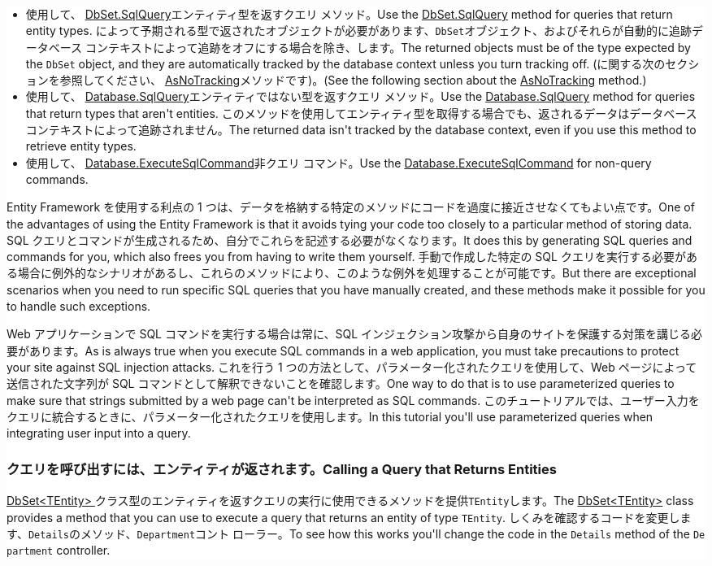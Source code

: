 - <span data-ttu-id="7584a-132">使用して、 [DbSet.SqlQuery](https://msdn.microsoft.com/library/system.data.entity.dbset.sqlquery.aspx)エンティティ型を返すクエリ メソッド。</span><span class="sxs-lookup"><span data-stu-id="7584a-132">Use the [DbSet.SqlQuery](https://msdn.microsoft.com/library/system.data.entity.dbset.sqlquery.aspx) method for queries that return entity types.</span></span> <span data-ttu-id="7584a-133">によって予期される型で返されたオブジェクトが必要があります、`DbSet`オブジェクト、およびそれらが自動的に追跡データベース コンテキストによって追跡をオフにする場合を除き、します。</span><span class="sxs-lookup"><span data-stu-id="7584a-133">The returned objects must be of the type expected by the `DbSet` object, and they are automatically tracked by the database context unless you turn tracking off.</span></span> <span data-ttu-id="7584a-134">(に関する次のセクションを参照してください、 [AsNoTracking](https://msdn.microsoft.com/library/system.data.entity.dbextensions.asnotracking.aspx)メソッドです)。</span><span class="sxs-lookup"><span data-stu-id="7584a-134">(See the following section about the [AsNoTracking](https://msdn.microsoft.com/library/system.data.entity.dbextensions.asnotracking.aspx) method.)</span></span>
- <span data-ttu-id="7584a-135">使用して、 [Database.SqlQuery](https://msdn.microsoft.com/library/system.data.entity.database.sqlquery.aspx)エンティティではない型を返すクエリ メソッド。</span><span class="sxs-lookup"><span data-stu-id="7584a-135">Use the [Database.SqlQuery](https://msdn.microsoft.com/library/system.data.entity.database.sqlquery.aspx) method for queries that return types that aren't entities.</span></span> <span data-ttu-id="7584a-136">このメソッドを使用してエンティティ型を取得する場合でも、返されるデータはデータベース コンテキストによって追跡されません。</span><span class="sxs-lookup"><span data-stu-id="7584a-136">The returned data isn't tracked by the database context, even if you use this method to retrieve entity types.</span></span>
- <span data-ttu-id="7584a-137">使用して、 [Database.ExecuteSqlCommand](https://msdn.microsoft.com/library/gg679456.aspx)非クエリ コマンド。</span><span class="sxs-lookup"><span data-stu-id="7584a-137">Use the [Database.ExecuteSqlCommand](https://msdn.microsoft.com/library/gg679456.aspx) for non-query commands.</span></span>

<span data-ttu-id="7584a-138">Entity Framework を使用する利点の 1 つは、データを格納する特定のメソッドにコードを過度に接近させなくてもよい点です。</span><span class="sxs-lookup"><span data-stu-id="7584a-138">One of the advantages of using the Entity Framework is that it avoids tying your code too closely to a particular method of storing data.</span></span> <span data-ttu-id="7584a-139">SQL クエリとコマンドが生成されるため、自分でこれらを記述する必要がなくなります。</span><span class="sxs-lookup"><span data-stu-id="7584a-139">It does this by generating SQL queries and commands for you, which also frees you from having to write them yourself.</span></span> <span data-ttu-id="7584a-140">手動で作成した特定の SQL クエリを実行する必要がある場合に例外的なシナリオがあるし、これらのメソッドにより、このような例外を処理することが可能です。</span><span class="sxs-lookup"><span data-stu-id="7584a-140">But there are exceptional scenarios when you need to run specific SQL queries that you have manually created, and these methods make it possible for you to handle such exceptions.</span></span>

<span data-ttu-id="7584a-141">Web アプリケーションで SQL コマンドを実行する場合は常に、SQL インジェクション攻撃から自身のサイトを保護する対策を講じる必要があります。</span><span class="sxs-lookup"><span data-stu-id="7584a-141">As is always true when you execute SQL commands in a web application, you must take precautions to protect your site against SQL injection attacks.</span></span> <span data-ttu-id="7584a-142">これを行う 1 つの方法として、パラメーター化されたクエリを使用して、Web ページによって送信された文字列が SQL コマンドとして解釈できないことを確認します。</span><span class="sxs-lookup"><span data-stu-id="7584a-142">One way to do that is to use parameterized queries to make sure that strings submitted by a web page can't be interpreted as SQL commands.</span></span> <span data-ttu-id="7584a-143">このチュートリアルでは、ユーザー入力をクエリに統合するときに、パラメーター化されたクエリを使用します。</span><span class="sxs-lookup"><span data-stu-id="7584a-143">In this tutorial you'll use parameterized queries when integrating user input into a query.</span></span>

### <a name="calling-a-query-that-returns-entities"></a><span data-ttu-id="7584a-144">クエリを呼び出すには、エンティティが返されます。</span><span class="sxs-lookup"><span data-stu-id="7584a-144">Calling a Query that Returns Entities</span></span>

<span data-ttu-id="7584a-145">[DbSet&lt;TEntity&gt; ](https://msdn.microsoft.com/library/gg696460.aspx)クラス型のエンティティを返すクエリの実行に使用できるメソッドを提供`TEntity`します。</span><span class="sxs-lookup"><span data-stu-id="7584a-145">The [DbSet&lt;TEntity&gt;](https://msdn.microsoft.com/library/gg696460.aspx) class provides a method that you can use to execute a query that returns an entity of type `TEntity`.</span></span> <span data-ttu-id="7584a-146">しくみを確認するコードを変更します、`Details`のメソッド、`Department`コント ローラー。</span><span class="sxs-lookup"><span data-stu-id="7584a-146">To see how this works you'll change the code in the `Details` method of the `Department` controller.</span></span>

